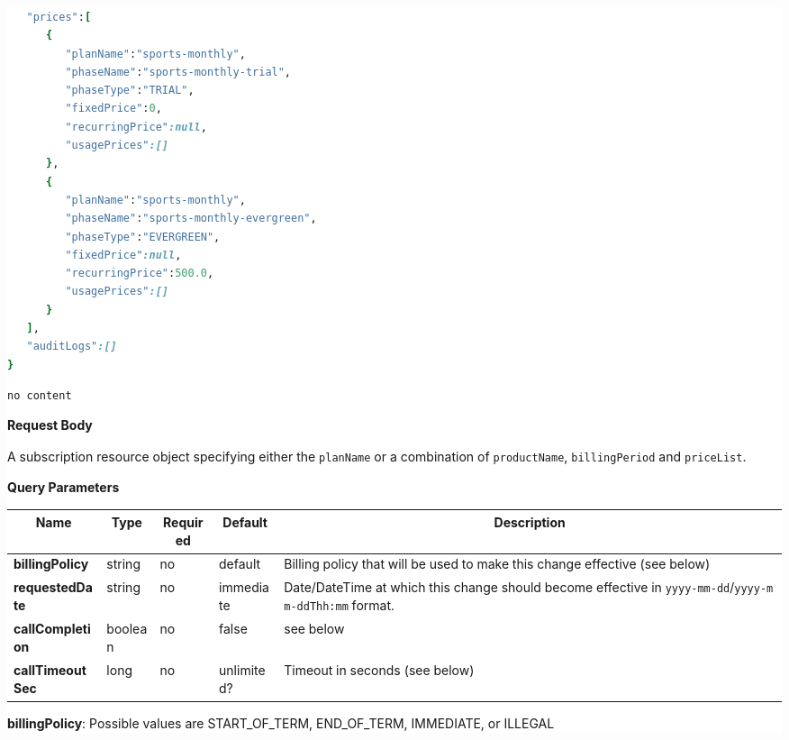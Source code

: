 ```ruby
   "prices":[
      {
         "planName":"sports-monthly",
         "phaseName":"sports-monthly-trial",
         "phaseType":"TRIAL",
         "fixedPrice":0,
         "recurringPrice":null,
         "usagePrices":[]
      },
      {
         "planName":"sports-monthly",
         "phaseName":"sports-monthly-evergreen",
         "phaseType":"EVERGREEN",
         "fixedPrice":null,
         "recurringPrice":500.0,
         "usagePrices":[]
      }
   ],
   "auditLogs":[]
}
```
```python
no content
```
**Request Body**

A subscription resource object specifying either the `planName` or a combination of `productName`, `billingPeriod` and `priceList`. 

**Query Parameters**

| Name | Type | Required | Default | Description |
| ---- | ---- | -------- | ------- | ----------- |
| **billingPolicy** | string | no | default | Billing policy that will be used to make this change effective (see below) |
| **requestedDate** | string | no | immediate | Date/DateTime at which this change should become effective in `yyyy-mm-dd`/`yyyy-mm-ddThh:mm`  format.|
| **callCompletion** | boolean | no | false | see below |
| **callTimeoutSec** | long | no | unlimited? | Timeout in seconds (see below) |

**billingPolicy**: Possible values are START_OF_TERM, END_OF_TERM, IMMEDIATE, or ILLEGAL

